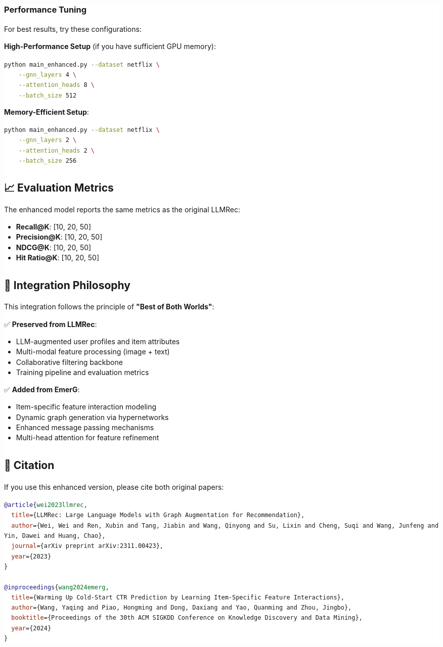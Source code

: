 ### Performance Tuning

For best results, try these configurations:

**High-Performance Setup** (if you have sufficient GPU memory):
```bash
python main_enhanced.py --dataset netflix \
    --gnn_layers 4 \
    --attention_heads 8 \
    --batch_size 512
```

**Memory-Efficient Setup**:
```bash
python main_enhanced.py --dataset netflix \
    --gnn_layers 2 \
    --attention_heads 2 \
    --batch_size 256
```

## 📈 Evaluation Metrics

The enhanced model reports the same metrics as the original LLMRec:
- **Recall@K**: [10, 20, 50]
- **Precision@K**: [10, 20, 50]  
- **NDCG@K**: [10, 20, 50]
- **Hit Ratio@K**: [10, 20, 50]

## 🤝 Integration Philosophy

This integration follows the principle of **"Best of Both Worlds"**:

✅ **Preserved from LLMRec**:
- LLM-augmented user profiles and item attributes
- Multi-modal feature processing (image + text)
- Collaborative filtering backbone
- Training pipeline and evaluation metrics

✅ **Added from EmerG**:
- Item-specific feature interaction modeling
- Dynamic graph generation via hypernetworks
- Enhanced message passing mechanisms
- Multi-head attention for feature refinement

## 📝 Citation

If you use this enhanced version, please cite both original papers:

```bibtex
@article{wei2023llmrec,
  title={LLMRec: Large Language Models with Graph Augmentation for Recommendation},
  author={Wei, Wei and Ren, Xubin and Tang, Jiabin and Wang, Qinyong and Su, Lixin and Cheng, Suqi and Wang, Junfeng and Yin, Dawei and Huang, Chao},
  journal={arXiv preprint arXiv:2311.00423},
  year={2023}
}

@inproceedings{wang2024emerg,
  title={Warming Up Cold-Start CTR Prediction by Learning Item-Specific Feature Interactions},
  author={Wang, Yaqing and Piao, Hongming and Dong, Daxiang and Yao, Quanming and Zhou, Jingbo},
  booktitle={Proceedings of the 30th ACM SIGKDD Conference on Knowledge Discovery and Data Mining},
  year={2024}
}
```
